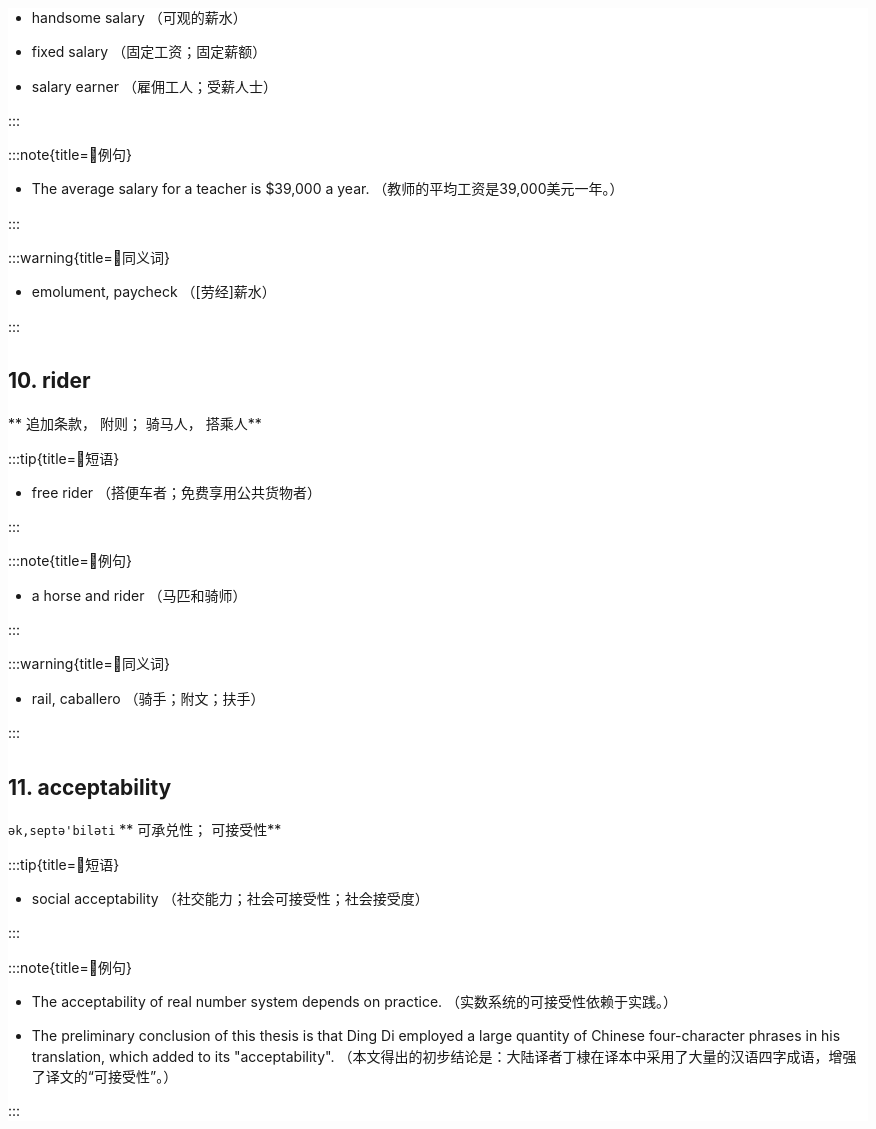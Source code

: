 - handsome salary （可观的薪水）

- fixed salary （固定工资；固定薪额）

- salary earner （雇佣工人；受薪人士）

:::

:::note{title=🎤例句}

- The average salary for a teacher is $39,000 a year. （教师的平均工资是39,000美元一年。）

:::

:::warning{title=🤔同义词}

- emolument, paycheck （[劳经]薪水）

:::


## 10. rider

** 追加条款， 附则； 骑马人， 搭乘人**

:::tip{title=🤩短语}

- free rider （搭便车者；免费享用公共货物者）

:::

:::note{title=🎤例句}

- a horse and rider （马匹和骑师）

:::

:::warning{title=🤔同义词}

- rail, caballero （骑手；附文；扶手）

:::


## 11. acceptability

`ək,septə'biləti`  ** 可承兑性； 可接受性**

:::tip{title=🤩短语}

- social acceptability （社交能力；社会可接受性；社会接受度）

:::

:::note{title=🎤例句}

- The acceptability of real number system depends on practice. （实数系统的可接受性依赖于实践。）

- The preliminary conclusion of this thesis is that Ding Di employed a large quantity of Chinese four-character phrases in his translation, which added to its "acceptability". （本文得出的初步结论是：大陆译者丁棣在译本中采用了大量的汉语四字成语，增强了译文的“可接受性”。）

:::
